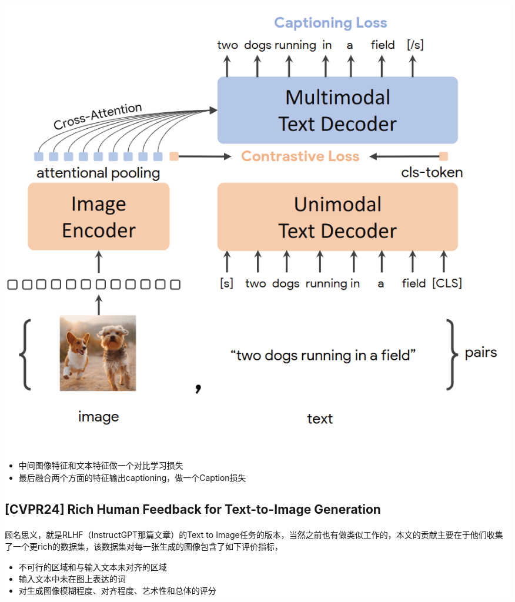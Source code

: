 ![image-20240625235228714](../image/2024/image-20240625235228714.png)

- 中间图像特征和文本特征做一个对比学习损失
- 最后融合两个方面的特征输出captioning，做一个Caption损失

## [CVPR24] Rich Human Feedback for Text-to-Image Generation

顾名思义，就是RLHF（InstructGPT那篇文章）的Text to Image任务的版本，当然之前也有做类似工作的，本文的贡献主要在于他们收集了一个更rich的数据集，该数据集对每一张生成的图像包含了如下评价指标，

- 不可行的区域和与输入文本未对齐的区域
- 输入文本中未在图上表达的词
- 对生成图像模糊程度、对齐程度、艺术性和总体的评分
